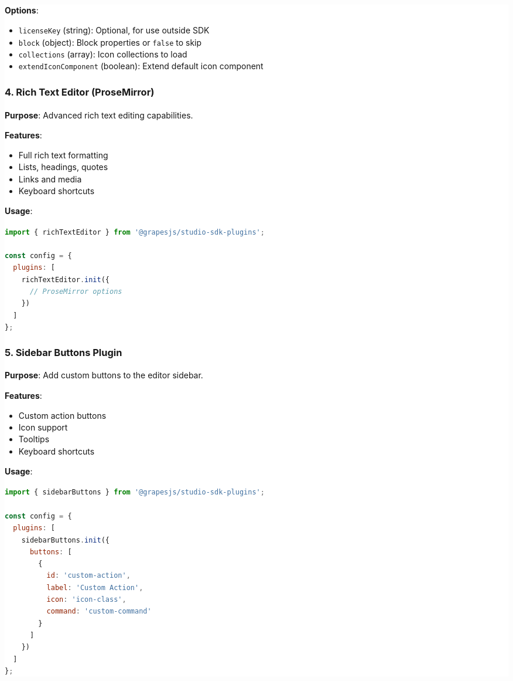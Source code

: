 **Options**:
- `licenseKey` (string): Optional, for use outside SDK
- `block` (object): Block properties or `false` to skip
- `collections` (array): Icon collections to load
- `extendIconComponent` (boolean): Extend default icon component

### 4. Rich Text Editor (ProseMirror)

**Purpose**: Advanced rich text editing capabilities.

**Features**:
- Full rich text formatting
- Lists, headings, quotes
- Links and media
- Keyboard shortcuts

**Usage**:
```javascript
import { richTextEditor } from '@grapesjs/studio-sdk-plugins';

const config = {
  plugins: [
    richTextEditor.init({
      // ProseMirror options
    })
  ]
};
```

### 5. Sidebar Buttons Plugin

**Purpose**: Add custom buttons to the editor sidebar.

**Features**:
- Custom action buttons
- Icon support
- Tooltips
- Keyboard shortcuts

**Usage**:
```javascript
import { sidebarButtons } from '@grapesjs/studio-sdk-plugins';

const config = {
  plugins: [
    sidebarButtons.init({
      buttons: [
        {
          id: 'custom-action',
          label: 'Custom Action',
          icon: 'icon-class',
          command: 'custom-command'
        }
      ]
    })
  ]
};
```
